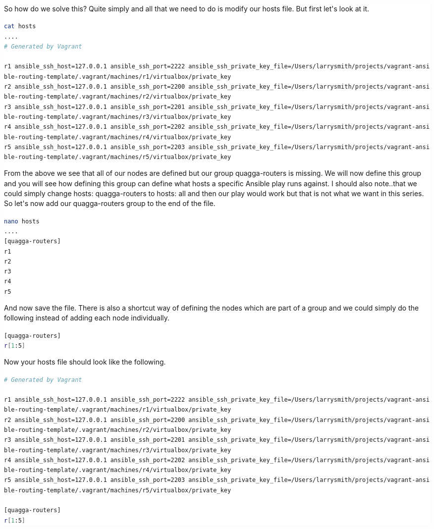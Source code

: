 ```yaml
```

So how do we solve this? Quite simply and all that we need to do is modify our
hosts file. But first let's look at it.

```bash
cat hosts
....
# Generated by Vagrant

r1 ansible_ssh_host=127.0.0.1 ansible_ssh_port=2222 ansible_ssh_private_key_file=/Users/larrysmith/projects/vagrant-ansible-routing-template/.vagrant/machines/r1/virtualbox/private_key
r2 ansible_ssh_host=127.0.0.1 ansible_ssh_port=2200 ansible_ssh_private_key_file=/Users/larrysmith/projects/vagrant-ansible-routing-template/.vagrant/machines/r2/virtualbox/private_key
r3 ansible_ssh_host=127.0.0.1 ansible_ssh_port=2201 ansible_ssh_private_key_file=/Users/larrysmith/projects/vagrant-ansible-routing-template/.vagrant/machines/r3/virtualbox/private_key
r4 ansible_ssh_host=127.0.0.1 ansible_ssh_port=2202 ansible_ssh_private_key_file=/Users/larrysmith/projects/vagrant-ansible-routing-template/.vagrant/machines/r4/virtualbox/private_key
r5 ansible_ssh_host=127.0.0.1 ansible_ssh_port=2203 ansible_ssh_private_key_file=/Users/larrysmith/projects/vagrant-ansible-routing-template/.vagrant/machines/r5/virtualbox/private_key
```

From the above we see that all of our nodes are defined but our group
quagga-routers is missing. We will now define this group and you will
see how defining this group can define what hosts a specific Ansible
play runs against. I should also note..that we could simply change
hosts: quagga-routers to hosts: all and then our play would work but
that is not what we want in this series.
So let's now add our quagga-routers group to the end of the file.

```bash
nano hosts
....
[quagga-routers]
r1
r2
r3
r4
r5
```

And now save the file. There is also a shortcut way of defining the
nodes which are part of a group and we could simply do the following
instead of adding each node individually.

```bash
[quagga-routers]
r[1:5]
```

Now your hosts file should look like the following.

```bash
# Generated by Vagrant

r1 ansible_ssh_host=127.0.0.1 ansible_ssh_port=2222 ansible_ssh_private_key_file=/Users/larrysmith/projects/vagrant-ansible-routing-template/.vagrant/machines/r1/virtualbox/private_key
r2 ansible_ssh_host=127.0.0.1 ansible_ssh_port=2200 ansible_ssh_private_key_file=/Users/larrysmith/projects/vagrant-ansible-routing-template/.vagrant/machines/r2/virtualbox/private_key
r3 ansible_ssh_host=127.0.0.1 ansible_ssh_port=2201 ansible_ssh_private_key_file=/Users/larrysmith/projects/vagrant-ansible-routing-template/.vagrant/machines/r3/virtualbox/private_key
r4 ansible_ssh_host=127.0.0.1 ansible_ssh_port=2202 ansible_ssh_private_key_file=/Users/larrysmith/projects/vagrant-ansible-routing-template/.vagrant/machines/r4/virtualbox/private_key
r5 ansible_ssh_host=127.0.0.1 ansible_ssh_port=2203 ansible_ssh_private_key_file=/Users/larrysmith/projects/vagrant-ansible-routing-template/.vagrant/machines/r5/virtualbox/private_key

[quagga-routers]
r[1:5]
```